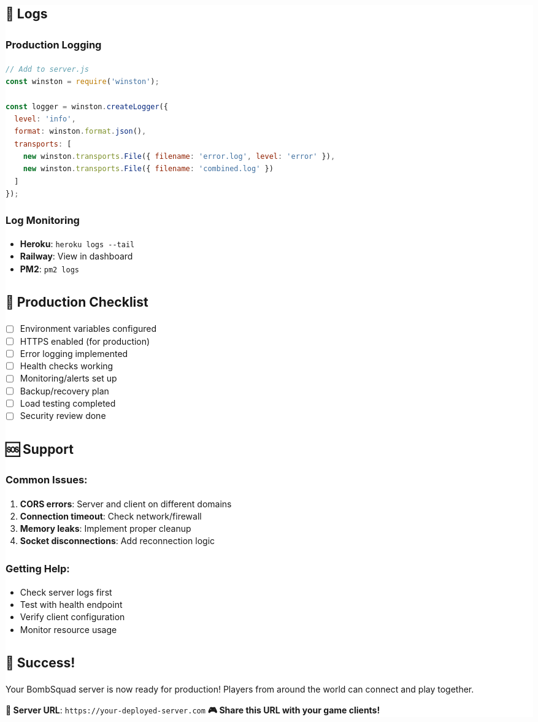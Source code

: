 ## 📝 Logs

### Production Logging
```javascript
// Add to server.js
const winston = require('winston');

const logger = winston.createLogger({
  level: 'info',
  format: winston.format.json(),
  transports: [
    new winston.transports.File({ filename: 'error.log', level: 'error' }),
    new winston.transports.File({ filename: 'combined.log' })
  ]
});
```

### Log Monitoring
- **Heroku**: `heroku logs --tail`
- **Railway**: View in dashboard
- **PM2**: `pm2 logs`

## 🎯 Production Checklist

- [ ] Environment variables configured
- [ ] HTTPS enabled (for production)
- [ ] Error logging implemented
- [ ] Health checks working
- [ ] Monitoring/alerts set up
- [ ] Backup/recovery plan
- [ ] Load testing completed
- [ ] Security review done

## 🆘 Support

### Common Issues:
1. **CORS errors**: Server and client on different domains
2. **Connection timeout**: Check network/firewall
3. **Memory leaks**: Implement proper cleanup
4. **Socket disconnections**: Add reconnection logic

### Getting Help:
- Check server logs first
- Test with health endpoint
- Verify client configuration
- Monitor resource usage

## 🎉 Success!

Your BombSquad server is now ready for production! Players from around the world can connect and play together.

**🌟 Server URL**: `https://your-deployed-server.com`
**🎮 Share this URL with your game clients!**